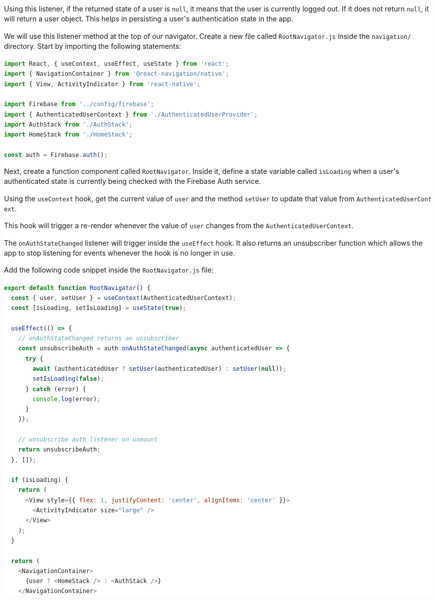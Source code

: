 Using this listener, if the returned state of a user is `null`, it means that the user is currently logged out. If it does not return `null`, it will return a user object. This helps in persisting a user's authentication state in the app.

We will use this listener method at the top of our navigator. Create a new file called `RootNavigator.js` inside the `navigation/` directory. Start by importing the following statements:

```js
import React, { useContext, useEffect, useState } from 'react';
import { NavigationContainer } from '@react-navigation/native';
import { View, ActivityIndicator } from 'react-native';

import Firebase from '../config/firebase';
import { AuthenticatedUserContext } from './AuthenticatedUserProvider';
import AuthStack from './AuthStack';
import HomeStack from './HomeStack';

const auth = Firebase.auth();
```

Next, create a function component called `RootNavigator`. Inside it, define a state variable called `isLoading` when a user's authenticated state is currently being checked with the Firebase Auth service.

Using the `useContext` hook, get the current value of `user` and the method `setUser` to update that value from `AuthenticatedUserContext`.

This hook will trigger a re-render whenever the value of `user` changes from the `AuthenticatedUserContext`.

The `onAuthStateChanged` listener will trigger inside the `useEffect` hook. It also returns an unsubscriber function which allows the app to stop listening for events whenever the hook is no longer in use.

Add the following code snippet inside the `RootNavigator.js` file:

```js
export default function RootNavigator() {
  const { user, setUser } = useContext(AuthenticatedUserContext);
  const [isLoading, setIsLoading] = useState(true);

  useEffect(() => {
    // onAuthStateChanged returns an unsubscriber
    const unsubscribeAuth = auth.onAuthStateChanged(async authenticatedUser => {
      try {
        await (authenticatedUser ? setUser(authenticatedUser) : setUser(null));
        setIsLoading(false);
      } catch (error) {
        console.log(error);
      }
    });

    // unsubscribe auth listener on unmount
    return unsubscribeAuth;
  }, []);

  if (isLoading) {
    return (
      <View style={{ flex: 1, justifyContent: 'center', alignItems: 'center' }}>
        <ActivityIndicator size="large" />
      </View>
    );
  }

  return (
    <NavigationContainer>
      {user ? <HomeStack /> : <AuthStack />}
    </NavigationContainer>
```